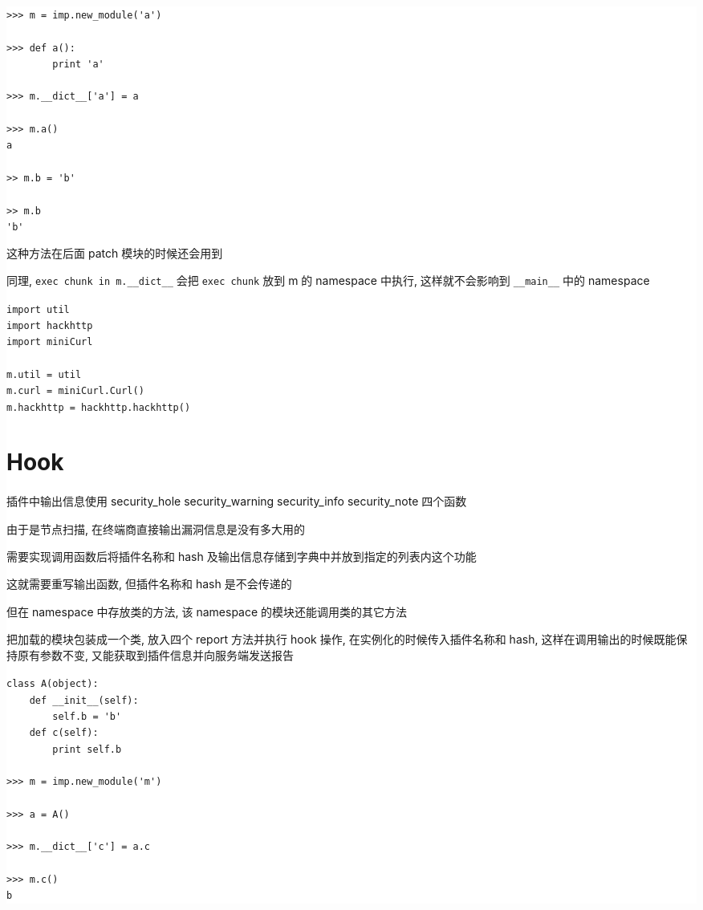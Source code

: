 ```
>>> m = imp.new_module('a')

>>> def a():
        print 'a'

>>> m.__dict__['a'] = a

>>> m.a()
a

>> m.b = 'b'

>> m.b
'b'
```

这种方法在后面 patch 模块的时候还会用到

同理, `exec chunk in m.__dict__` 会把 `exec chunk` 放到 m 的 namespace 中执行, 这样就不会影响到 `__main__` 中的 namespace

```
import util
import hackhttp
import miniCurl

m.util = util
m.curl = miniCurl.Curl()
m.hackhttp = hackhttp.hackhttp()
```

# Hook

插件中输出信息使用 security_hole security_warning security_info security_note 四个函数

由于是节点扫描, 在终端商直接输出漏洞信息是没有多大用的

需要实现调用函数后将插件名称和 hash 及输出信息存储到字典中并放到指定的列表内这个功能

这就需要重写输出函数, 但插件名称和 hash 是不会传递的

但在 namespace 中存放类的方法, 该 namespace 的模块还能调用类的其它方法

把加载的模块包装成一个类, 放入四个 report 方法并执行 hook 操作, 在实例化的时候传入插件名称和 hash, 这样在调用输出的时候既能保持原有参数不变, 又能获取到插件信息并向服务端发送报告

```
class A(object):
    def __init__(self):
        self.b = 'b'
    def c(self):
        print self.b

>>> m = imp.new_module('m')

>>> a = A()

>>> m.__dict__['c'] = a.c

>>> m.c()
b
```

